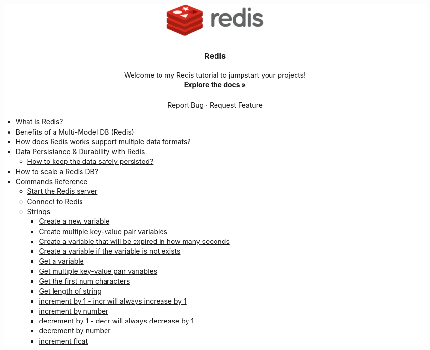 <div align="center">
  <a href="https://redis.io/">
    <img src="images/redis_logo.svg" alt="Redis Logo" width="200" />
  </a>
  <br />
  <h3 align="center">Redis</h3>
  <p align="center">
    Welcome to my Redis tutorial to jumpstart your projects!
    <br />
    <a href="https://redis.io/docs/">
      <strong>Explore the docs »</strong>
    </a>
    <br />
    <br />
    <a href="https://github.com/KarChunTan/documentation.kc-tutorial/issues">Report Bug</a>
    ·
    <a href="https://github.com/KarChunTan/documentation.kc-tutorial/issues">Request Feature</a>
  </p>
</div>


- [What is Redis?](#what-is-redis)
- [Benefits of a Multi-Model DB (Redis)](#benefits-of-a-multi-model-db-redis)
- [How does Redis works support multiple data formats?](#how-does-redis-works-support-multiple-data-formats)
- [Data Persistance & Durability with Redis](#data-persistance--durability-with-redis)
  - [How to keep the data safely persisted?](#how-to-keep-the-data-safely-persisted)
- [How to scale a Redis DB?](#how-to-scale-a-redis-db)
- [Commands Reference](#commands-reference)
  - [Start the Redis server](#start-the-redis-server)
  - [Connect to Redis](#connect-to-redis)
  - [Strings](#strings)
    - [Create a new variable](#create-a-new-variable)
    - [Create multiple key-value pair variables](#create-multiple-key-value-pair-variables)
    - [Create a variable that will be expired in how many seconds](#create-a-variable-that-will-be-expired-in-how-many-seconds)
    - [Create a variable if the variable is not exists](#create-a-variable-if-the-variable-is-not-exists)
    - [Get a variable](#get-a-variable)
    - [Get multiple key-value pair variables](#get-multiple-key-value-pair-variables)
    - [Get the first num characters](#get-the-first-num-characters)
    - [Get length of string](#get-length-of-string)
    - [increment by 1 - incr will always increase by 1](#increment-by-1---incr-will-always-increase-by-1)
    - [increment by number](#increment-by-number)
    - [decrement by 1 - decr will always decrease by 1](#decrement-by-1---decr-will-always-decrease-by-1)
    - [decrement by number](#decrement-by-number)
    - [increment float](#increment-float)